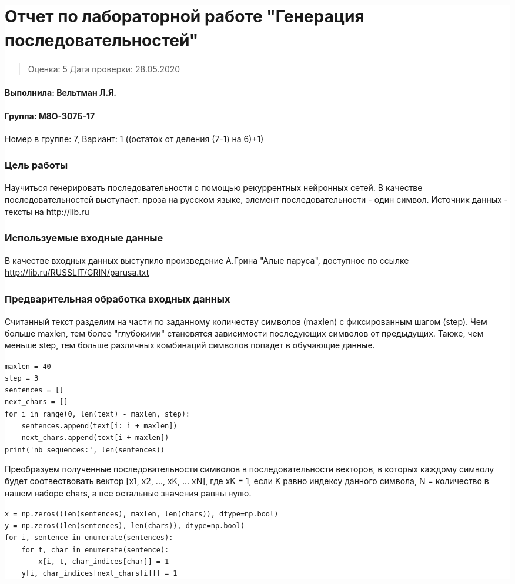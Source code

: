 # Отчет по лабораторной работе "Генерация последовательностей"

> Оценка: 5
> Дата проверки: 28.05.2020

#### Выполнила: Вельтман Л.Я.
#### Группа: М8О-307Б-17

Номер в группе: 7, Вариант: 1 ((остаток от деления (7-1) на 6)+1)

### Цель работы

Научиться генерировать последовательности с помощью рекуррентных нейронных сетей. В качестве последовательностей выступает: проза на русском языке, элемент последовательности - один символ. Источник данных - тексты на http://lib.ru

### Используемые входные данные

В качестве входных данных выступило произведение А.Грина "Алые паруса", доступное по ссылке http://lib.ru/RUSSLIT/GRIN/parusa.txt

### Предварительная обработка входных данных

Считанный текст разделим на части по заданному количеству символов (maxlen) с фиксированным шагом (step).
Чем больше maxlen, тем более "глубокими" становятся зависимости последующих символов от предыдущих. Также, чем меньше step, тем больше различных комбинаций символов попадет в обучающие данные.

```
maxlen = 40
step = 3
sentences = []
next_chars = []
for i in range(0, len(text) - maxlen, step):
    sentences.append(text[i: i + maxlen])
    next_chars.append(text[i + maxlen])
print('nb sequences:', len(sentences))
```

Преобразуем полученные последовательности символов в последовательности векторов, в которых каждому символу будет соотвествовать вектор [x1, x2, ..., xK, ... xN], где xK = 1, если K равно индексу данного символа, N = количество в нашем наборе chars, а все остальные значения равны нулю.

```
x = np.zeros((len(sentences), maxlen, len(chars)), dtype=np.bool)
y = np.zeros((len(sentences), len(chars)), dtype=np.bool)
for i, sentence in enumerate(sentences):
    for t, char in enumerate(sentence):
        x[i, t, char_indices[char]] = 1
    y[i, char_indices[next_chars[i]]] = 1
```
